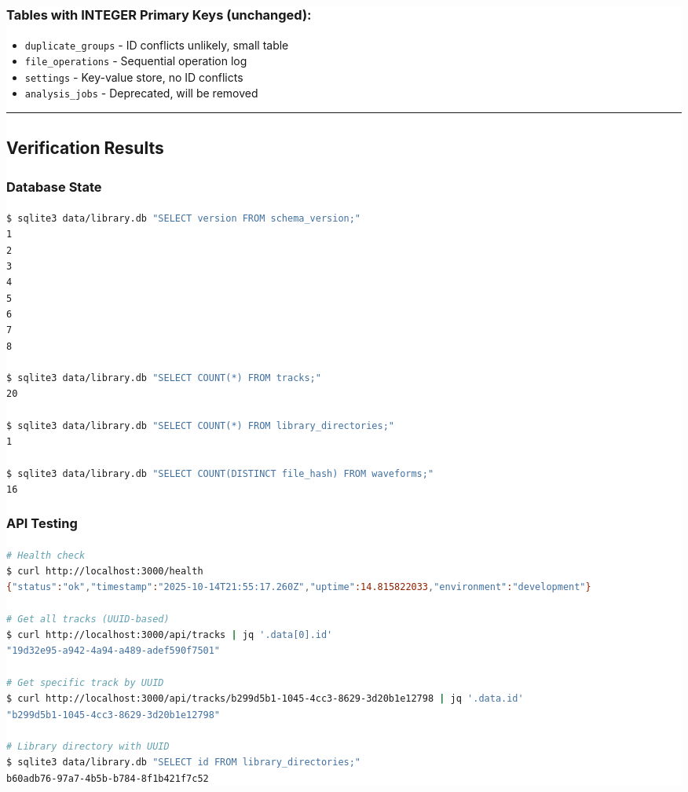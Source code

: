 ### Tables with INTEGER Primary Keys (unchanged):
- `duplicate_groups` - ID conflicts unlikely, small table
- `file_operations` - Sequential operation log
- `settings` - Key-value store, no ID conflicts
- `analysis_jobs` - Deprecated, will be removed

---

## Verification Results

### Database State
```bash
$ sqlite3 data/library.db "SELECT version FROM schema_version;"
1
2
3
4
5
6
7
8

$ sqlite3 data/library.db "SELECT COUNT(*) FROM tracks;"
20

$ sqlite3 data/library.db "SELECT COUNT(*) FROM library_directories;"
1

$ sqlite3 data/library.db "SELECT COUNT(DISTINCT file_hash) FROM waveforms;"
16
```

### API Testing
```bash
# Health check
$ curl http://localhost:3000/health
{"status":"ok","timestamp":"2025-10-14T21:55:17.260Z","uptime":14.815822033,"environment":"development"}

# Get all tracks (UUID-based)
$ curl http://localhost:3000/api/tracks | jq '.data[0].id'
"19d32e95-a942-4a94-a489-adef590f7501"

# Get specific track by UUID
$ curl http://localhost:3000/api/tracks/b299d5b1-1045-4cc3-8629-3d20b1e12798 | jq '.data.id'
"b299d5b1-1045-4cc3-8629-3d20b1e12798"

# Library directory with UUID
$ sqlite3 data/library.db "SELECT id FROM library_directories;"
b60adb76-97a7-4b5b-b784-8f1b421f7c52
```
